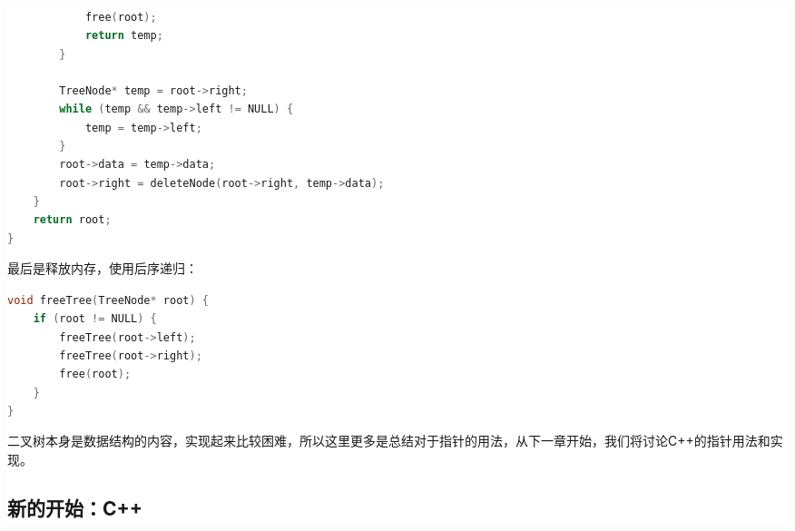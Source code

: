 ```C
            free(root);
            return temp;
        }

        TreeNode* temp = root->right;
        while (temp && temp->left != NULL) {
            temp = temp->left;
        }
        root->data = temp->data;
        root->right = deleteNode(root->right, temp->data); 
    }
    return root;
}
```

最后是释放内存，使用后序递归：

```C
void freeTree(TreeNode* root) {
    if (root != NULL) {
        freeTree(root->left);
        freeTree(root->right);
        free(root);
    }
}
```

二叉树本身是数据结构的内容，实现起来比较困难，所以这里更多是总结对于指针的用法，从下一章开始，我们将讨论C++的指针用法和实现。

## 新的开始：C++
